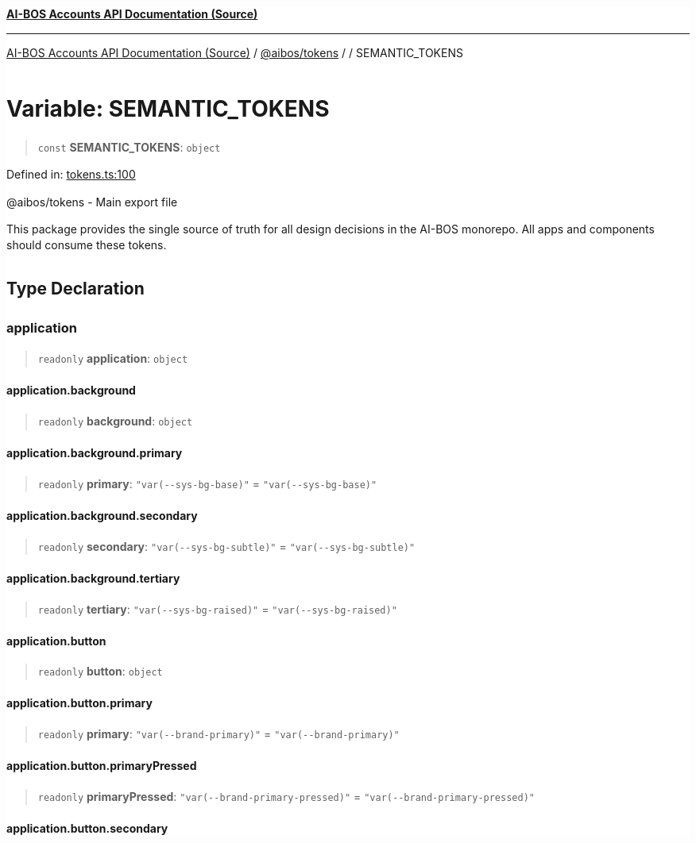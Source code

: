 [**AI-BOS Accounts API Documentation (Source)**](../../../README.md)

***

[AI-BOS Accounts API Documentation (Source)](../../../README.md) / [@aibos/tokens](../README.md) / [](../README.md) / SEMANTIC\_TOKENS

# Variable: SEMANTIC\_TOKENS

> `const` **SEMANTIC\_TOKENS**: `object`

Defined in: [tokens.ts:100](https://github.com/pohlai88/accounts/blob/48103fb36d28b2b9bfb33472b6de2f719773cde9/packages/tokens/src/tokens.ts#L100)

@aibos/tokens - Main export file

This package provides the single source of truth for all design decisions
in the AI-BOS monorepo. All apps and components should consume these tokens.

## Type Declaration

### application

> `readonly` **application**: `object`

#### application.background

> `readonly` **background**: `object`

#### application.background.primary

> `readonly` **primary**: `"var(--sys-bg-base)"` = `"var(--sys-bg-base)"`

#### application.background.secondary

> `readonly` **secondary**: `"var(--sys-bg-subtle)"` = `"var(--sys-bg-subtle)"`

#### application.background.tertiary

> `readonly` **tertiary**: `"var(--sys-bg-raised)"` = `"var(--sys-bg-raised)"`

#### application.button

> `readonly` **button**: `object`

#### application.button.primary

> `readonly` **primary**: `"var(--brand-primary)"` = `"var(--brand-primary)"`

#### application.button.primaryPressed

> `readonly` **primaryPressed**: `"var(--brand-primary-pressed)"` = `"var(--brand-primary-pressed)"`

#### application.button.secondary
